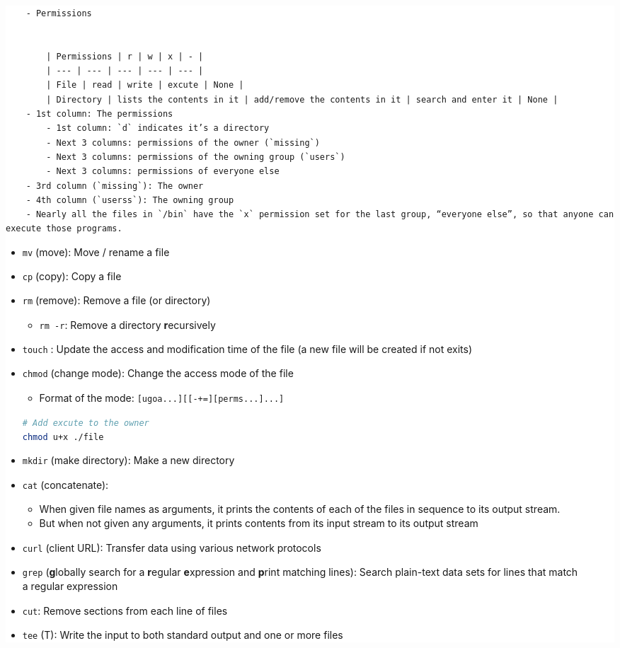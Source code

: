         - Permissions
            
            
            | Permissions | r | w | x | - |
            | --- | --- | --- | --- | --- |
            | File | read | write | excute | None |
            | Directory | lists the contents in it | add/remove the contents in it | search and enter it | None |
        - 1st column: The permissions
            - 1st column: `d` indicates it’s a directory
            - Next 3 columns: permissions of the owner (`missing`)
            - Next 3 columns: permissions of the owning group (`users`)
            - Next 3 columns: permissions of everyone else
        - 3rd column (`missing`): The owner
        - 4th column (`userss`): The owning group
        - Nearly all the files in `/bin` have the `x` permission set for the last group, “everyone else”, so that anyone can execute those programs.
- `mv` (move): Move / rename a file
- `cp` (copy): Copy a file
- `rm` (remove): Remove a file (or directory)
    - `rm -r`: Remove a directory **r**ecursively
- `touch` : Update the access and modification time of the file (a new file will be created if not exits)
- `chmod` (change mode): Change the access mode of the file
    - Format of the mode: `[ugoa...][[-+=][perms...]...]`
    
    ```bash
    # Add excute to the owner
    chmod u+x ./file
    ```
    
- `mkdir` (make directory): Make a new directory
- `cat` (concatenate):
    - When given file names as arguments, it prints the contents of each of the files in sequence to its output stream.
    - But when not given any arguments, it prints contents from its input stream to its output stream
- `curl` (client URL): Transfer data using various network protocols
- `grep` (**g**lobally search for a **r**egular **e**xpression and **p**rint matching lines): Search plain-text data sets for lines that match a regular expression
- `cut`: Remove sections from each line of files
- `tee` (T): Write the input to both standard output and one or more files
    